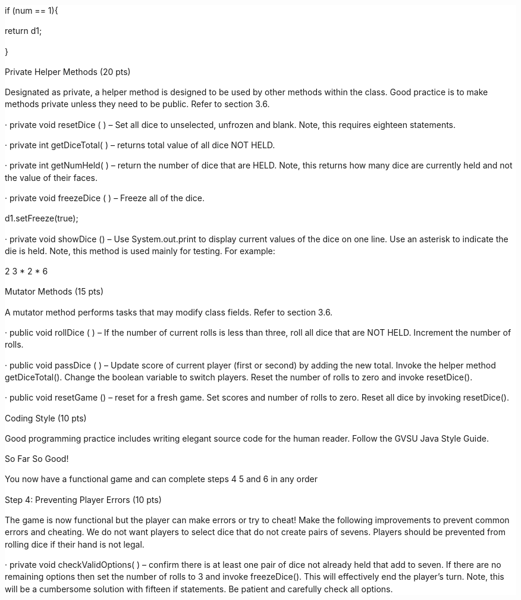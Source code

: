 if (num == 1){

return d1;

}

Private Helper Methods (20 pts)

Designated as private, a helper method is designed to be used by other methods within the class.  Good practice is to make methods private unless they need to be public.  Refer to section 3.6.

·         private void resetDice ( ) – Set all dice to unselected, unfrozen and blank.  Note, this requires eighteen statements.

·         private int getDiceTotal( ) – returns total value of all dice NOT HELD.

·         private int getNumHeld( ) – return the number of dice that are HELD.  Note, this returns how many dice are currently held and not the value of their faces.

·         private void freezeDice ( ) –  Freeze all of the dice.

d1.setFreeze(true);

·         private void showDice () – Use System.out.print to display current values of the dice on one line.  Use an asterisk to indicate the die is held.  Note, this method is used mainly for testing.  For example:

2  3  *  2  *  6

Mutator Methods  (15 pts)

A mutator method performs tasks that may modify class fields. Refer to section 3.6.

·         public void rollDice ( ) – If the number of current rolls is less than three, roll all dice that are NOT HELD.  Increment the number of rolls.

·         public void passDice ( ) –  Update score of current player (first or second) by adding the new total.  Invoke the helper method getDiceTotal().   Change the boolean variable to switch players.  Reset the number of rolls to zero and invoke resetDice().

·         public void resetGame () – reset for a fresh game.  Set scores and number of rolls to zero.  Reset all dice by invoking resetDice().

Coding Style (10 pts)

Good programming practice includes writing elegant source code for the human reader.  Follow the GVSU Java Style Guide.

So Far So Good!

You now have a functional game and can complete steps 4 5 and 6 in any order

Step 4: Preventing Player Errors (10 pts)

The game is now functional but the player can make errors or try to cheat!  Make the following improvements to prevent common errors and cheating.  We do not want players to select dice that do not create pairs of sevens.  Players should be prevented from rolling dice if their hand is not legal.

·         private void checkValidOptions( ) – confirm there is at least one pair of dice not already held that add to seven.  If there are no remaining options then set the number of rolls to 3 and invoke freezeDice().  This will effectively end the player’s turn. Note, this will be a cumbersome solution with fifteen if statements.  Be patient and carefully check all options.
